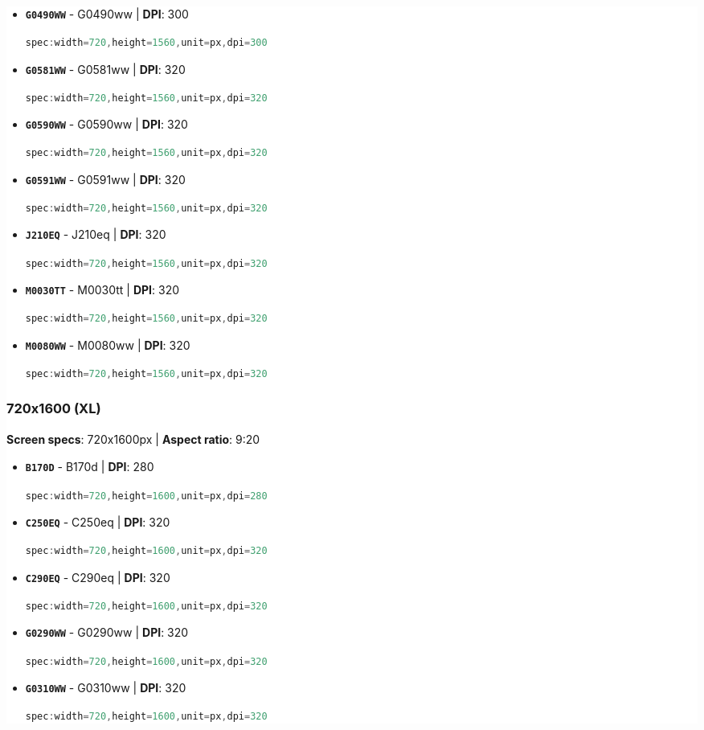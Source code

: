 - **`G0490WW`** - G0490ww | **DPI**: 300
  ```kotlin
  spec:width=720,height=1560,unit=px,dpi=300
  ```

- **`G0581WW`** - G0581ww | **DPI**: 320
  ```kotlin
  spec:width=720,height=1560,unit=px,dpi=320
  ```

- **`G0590WW`** - G0590ww | **DPI**: 320
  ```kotlin
  spec:width=720,height=1560,unit=px,dpi=320
  ```

- **`G0591WW`** - G0591ww | **DPI**: 320
  ```kotlin
  spec:width=720,height=1560,unit=px,dpi=320
  ```

- **`J210EQ`** - J210eq | **DPI**: 320
  ```kotlin
  spec:width=720,height=1560,unit=px,dpi=320
  ```

- **`M0030TT`** - M0030tt | **DPI**: 320
  ```kotlin
  spec:width=720,height=1560,unit=px,dpi=320
  ```

- **`M0080WW`** - M0080ww | **DPI**: 320
  ```kotlin
  spec:width=720,height=1560,unit=px,dpi=320
  ```

### 720x1600 (XL)

**Screen specs**: 720x1600px | **Aspect ratio**: 9:20

- **`B170D`** - B170d | **DPI**: 280
  ```kotlin
  spec:width=720,height=1600,unit=px,dpi=280
  ```

- **`C250EQ`** - C250eq | **DPI**: 320
  ```kotlin
  spec:width=720,height=1600,unit=px,dpi=320
  ```

- **`C290EQ`** - C290eq | **DPI**: 320
  ```kotlin
  spec:width=720,height=1600,unit=px,dpi=320
  ```

- **`G0290WW`** - G0290ww | **DPI**: 320
  ```kotlin
  spec:width=720,height=1600,unit=px,dpi=320
  ```

- **`G0310WW`** - G0310ww | **DPI**: 320
  ```kotlin
  spec:width=720,height=1600,unit=px,dpi=320
  ```
